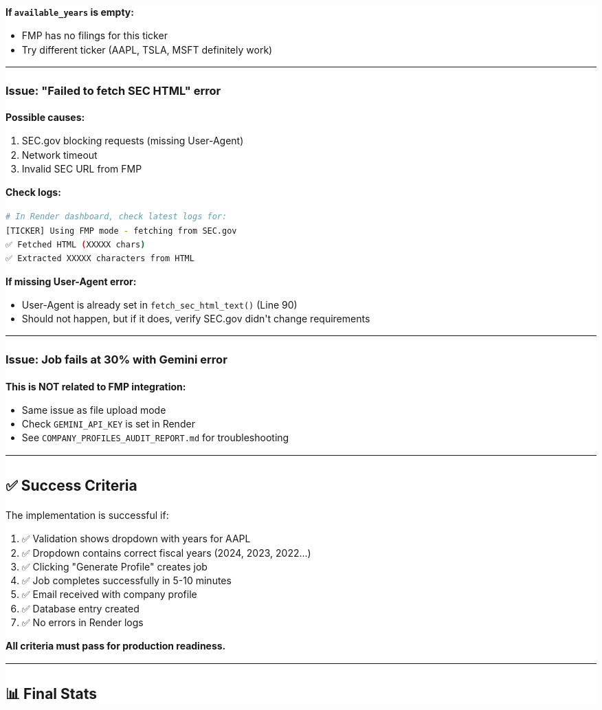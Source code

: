 **If `available_years` is empty:**
- FMP has no filings for this ticker
- Try different ticker (AAPL, TSLA, MSFT definitely work)

---

### Issue: "Failed to fetch SEC HTML" error

**Possible causes:**
1. SEC.gov blocking requests (missing User-Agent)
2. Network timeout
3. Invalid SEC URL from FMP

**Check logs:**
```bash
# In Render dashboard, check latest logs for:
[TICKER] Using FMP mode - fetching from SEC.gov
✅ Fetched HTML (XXXXX chars)
✅ Extracted XXXXX characters from HTML
```

**If missing User-Agent error:**
- User-Agent is already set in `fetch_sec_html_text()` (Line 90)
- Should not happen, but if it does, verify SEC.gov didn't change requirements

---

### Issue: Job fails at 30% with Gemini error

**This is NOT related to FMP integration:**
- Same issue as file upload mode
- Check `GEMINI_API_KEY` is set in Render
- See `COMPANY_PROFILES_AUDIT_REPORT.md` for troubleshooting

---

## ✅ Success Criteria

The implementation is successful if:

1. ✅ Validation shows dropdown with years for AAPL
2. ✅ Dropdown contains correct fiscal years (2024, 2023, 2022...)
3. ✅ Clicking "Generate Profile" creates job
4. ✅ Job completes successfully in 5-10 minutes
5. ✅ Email received with company profile
6. ✅ Database entry created
7. ✅ No errors in Render logs

**All criteria must pass for production readiness.**

---

## 📊 Final Stats
